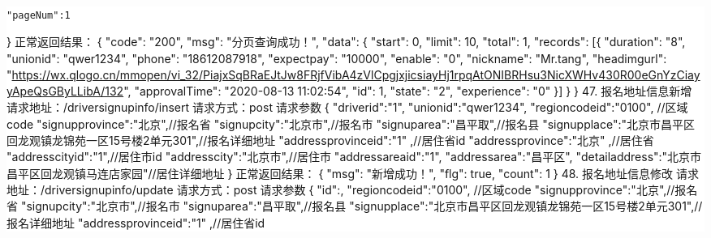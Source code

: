     "pageNum":1
}
正常返回结果：
{
  "code": "200",
  "msg": "分页查询成功！",
  "data": {
    "start": 0,
    "limit": 10,
    "total": 1,
    "records": [{
      "duration": "8",
      "unionid": "qwer1234",
      "phone": "18612087918",
      "expectpay": "10000",
      "enable": "0", 
      "nickname": "Mr.tang",
      "headimgurl": "https://wx.qlogo.cn/mmopen/vi_32/PiajxSqBRaEJtJw8FRjfVibA4zVlCpgjxjicsiayHj1rpqAtONIBRHsu3NicXWHv430R00eGnYzCiayyApeQsGByLLibA/132",
      "approvalTime": "2020-08-13 11:02:54",
      "id": 1,
      "state": "2",
      "experience": "0"
    }]
  }
}
47. 报名地址信息新增
请求地址：/driversignupinfo/insert
请求方式：post
请求参数
{
"driverid":"1", 
"unionid":"qwer1234",
"regioncodeid":"0100", //区域code
"signupprovince":"北京",//报名省
"signupcity":"北京市",//报名市
"signuparea":"昌平取",//报名县
"signupplace":"北京市昌平区回龙观镇龙锦苑一区15号楼2单元301",//报名详细地址
"addressprovinceid":"1"  ,//居住省id
"addressprovince":"北京" ,//居住省
"addresscityid":"1",//居住市id
"addresscity":"北京市",//居住市
"addressareaid":"1",
"addressarea":"昌平区",
"detailaddress":"北京市昌平区回龙观镇马连店家园"//居住详细地址
}
正常返回结果：
{
  "msg": "新增成功！",
  "flg": true,
  "count": 1
}
48. 报名地址信息修改
请求地址：/driversignupinfo/update
请求方式：post
请求参数
{
"id":,
"regioncodeid":"0100", //区域code
"signupprovince":"北京",//报名省
"signupcity":"北京市",//报名市
"signuparea":"昌平取",//报名县
"signupplace":"北京市昌平区回龙观镇龙锦苑一区15号楼2单元301",//报名详细地址
"addressprovinceid":"1"  ,//居住省id